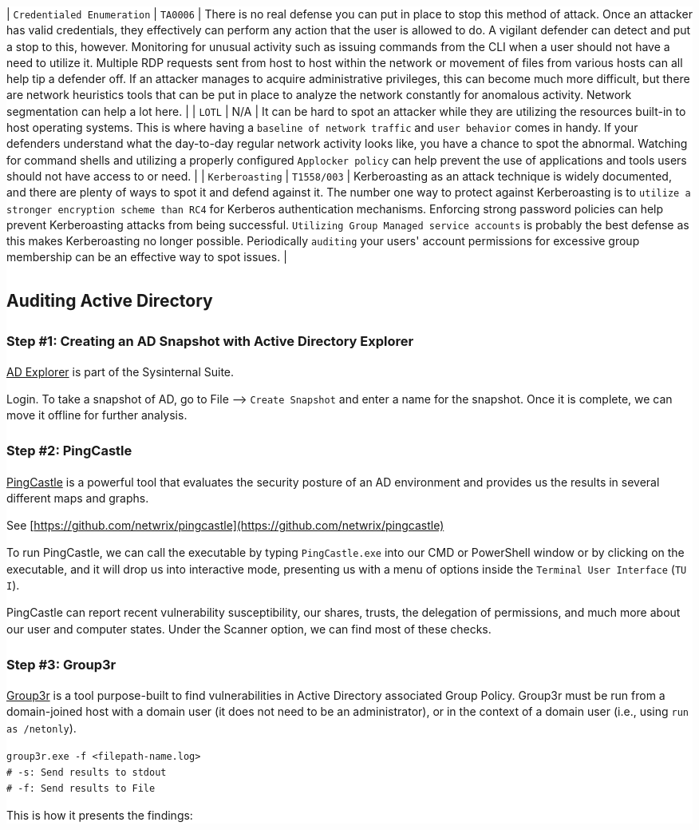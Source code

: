 | `Credentialed Enumeration` | `TA0006`      | There is no real defense you can put in place to stop this method of attack. Once an attacker has valid credentials, they effectively can perform any action that the user is allowed to do. A vigilant defender can detect and put a stop to this, however. Monitoring for unusual activity such as issuing commands from the CLI when a user should not have a need to utilize it. Multiple RDP requests sent from host to host within the network or movement of files from various hosts can all help tip a defender off. If an attacker manages to acquire administrative privileges, this can become much more difficult, but there are network heuristics tools that can be put in place to analyze the network constantly for anomalous activity. Network segmentation can help a lot here.                                                                                                                                                              |
| `LOTL`                     | N/A           | It can be hard to spot an attacker while they are utilizing the resources built-in to host operating systems. This is where having a `baseline of network traffic` and `user behavior` comes in handy. If your defenders understand what the day-to-day regular network activity looks like, you have a chance to spot the abnormal. Watching for command shells and utilizing a properly configured `Applocker policy` can help prevent the use of applications and tools users should not have access to or need.                                                                                                                                                                                                                                                                                                                                                                                                                                              |
| `Kerberoasting`            | `T1558/003`   | Kerberoasting as an attack technique is widely documented, and there are plenty of ways to spot it and defend against it. The number one way to protect against Kerberoasting is to `utilize a stronger encryption scheme than RC4` for Kerberos authentication mechanisms. Enforcing strong password policies can help prevent Kerberoasting attacks from being successful. `Utilizing Group Managed service accounts` is probably the best defense as this makes Kerberoasting no longer possible. Periodically `auditing` your users' account permissions for excessive group membership can be an effective way to spot issues.                                                                                                                                                                                                                                                                                                                              |


## Auditing Active Directory

### Step #1: Creating an AD Snapshot with Active Directory Explorer

[AD Explorer](https://docs.microsoft.com/en-us/sysinternals/downloads/adexplorer) is part of the Sysinternal Suite. 

Login. To take a snapshot of AD, go to File --> `Create Snapshot` and enter a name for the snapshot. Once it is complete, we can move it offline for further analysis.


### Step #2: PingCastle

[PingCastle](https://www.pingcastle.com/documentation/) is a powerful tool that evaluates the security posture of an AD environment and provides us the results in several different maps and graphs.

See [https://github.com/netwrix/pingcastle](https://github.com/netwrix/pingcastle)

To run PingCastle, we can call the executable by typing `PingCastle.exe` into our CMD or PowerShell window or by clicking on the executable, and it will drop us into interactive mode, presenting us with a menu of options inside the `Terminal User Interface` (`TUI`).


PingCastle can report recent vulnerability susceptibility, our shares, trusts, the delegation of permissions, and much more about our user and computer states. Under the Scanner option, we can find most of these checks.


### Step #3: Group3r

[Group3r](https://github.com/Group3r/Group3r) is a tool purpose-built to find vulnerabilities in Active Directory associated Group Policy. Group3r must be run from a domain-joined host with a domain user (it does not need to be an administrator), or in the context of a domain user (i.e., using `runas /netonly`).

```cmd-session
group3r.exe -f <filepath-name.log> 
# -s: Send results to stdout
# -f: Send results to File
```

This is how it presents the findings:

